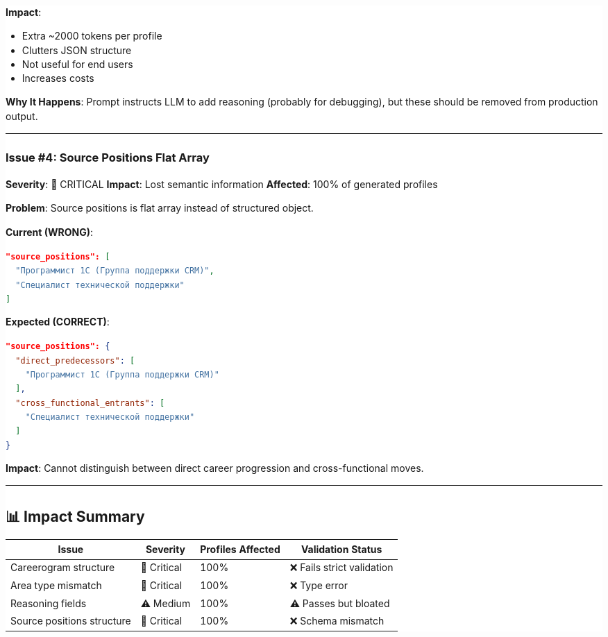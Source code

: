 **Impact**:
- Extra ~2000 tokens per profile
- Clutters JSON structure
- Not useful for end users
- Increases costs

**Why It Happens**:
Prompt instructs LLM to add reasoning (probably for debugging), but these should be removed from production output.

---

### Issue #4: Source Positions Flat Array
**Severity**: 🔴 CRITICAL
**Impact**: Lost semantic information
**Affected**: 100% of generated profiles

**Problem**:
Source positions is flat array instead of structured object.

**Current (WRONG)**:
```json
"source_positions": [
  "Программист 1С (Группа поддержки CRM)",
  "Специалист технической поддержки"
]
```

**Expected (CORRECT)**:
```json
"source_positions": {
  "direct_predecessors": [
    "Программист 1С (Группа поддержки CRM)"
  ],
  "cross_functional_entrants": [
    "Специалист технической поддержки"
  ]
}
```

**Impact**: Cannot distinguish between direct career progression and cross-functional moves.

---

## 📊 Impact Summary

| Issue | Severity | Profiles Affected | Validation Status |
|-------|----------|-------------------|-------------------|
| Careerogram structure | 🔴 Critical | 100% | ❌ Fails strict validation |
| Area type mismatch | 🔴 Critical | 100% | ❌ Type error |
| Reasoning fields | ⚠️ Medium | 100% | ⚠️ Passes but bloated |
| Source positions structure | 🔴 Critical | 100% | ❌ Schema mismatch |

